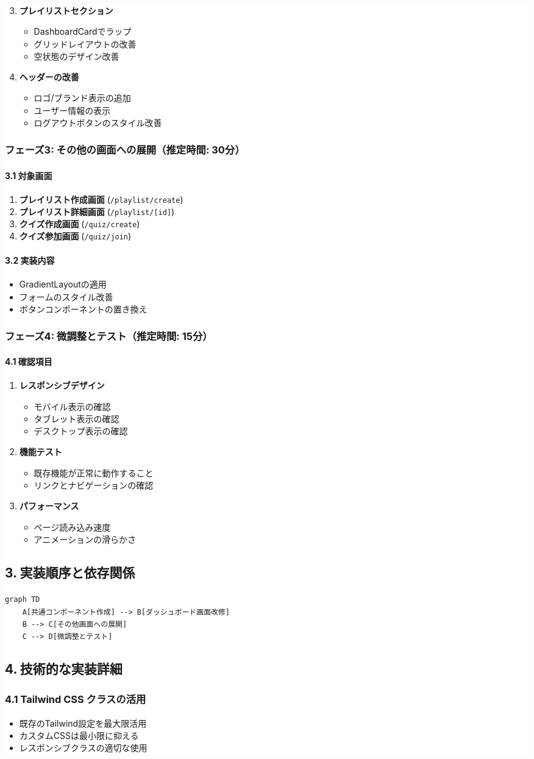 3. **プレイリストセクション**
   - DashboardCardでラップ
   - グリッドレイアウトの改善
   - 空状態のデザイン改善

4. **ヘッダーの改善**
   - ロゴ/ブランド表示の追加
   - ユーザー情報の表示
   - ログアウトボタンのスタイル改善

### フェーズ3: その他の画面への展開（推定時間: 30分）

#### 3.1 対象画面
1. **プレイリスト作成画面** (`/playlist/create`)
2. **プレイリスト詳細画面** (`/playlist/[id]`)
3. **クイズ作成画面** (`/quiz/create`)
4. **クイズ参加画面** (`/quiz/join`)

#### 3.2 実装内容
- GradientLayoutの適用
- フォームのスタイル改善
- ボタンコンポーネントの置き換え

### フェーズ4: 微調整とテスト（推定時間: 15分）

#### 4.1 確認項目
1. **レスポンシブデザイン**
   - モバイル表示の確認
   - タブレット表示の確認
   - デスクトップ表示の確認

2. **機能テスト**
   - 既存機能が正常に動作すること
   - リンクとナビゲーションの確認

3. **パフォーマンス**
   - ページ読み込み速度
   - アニメーションの滑らかさ

## 3. 実装順序と依存関係

```mermaid
graph TD
    A[共通コンポーネント作成] --> B[ダッシュボード画面改修]
    B --> C[その他画面への展開]
    C --> D[微調整とテスト]
```

## 4. 技術的な実装詳細

### 4.1 Tailwind CSS クラスの活用
- 既存のTailwind設定を最大限活用
- カスタムCSSは最小限に抑える
- レスポンシブクラスの適切な使用
